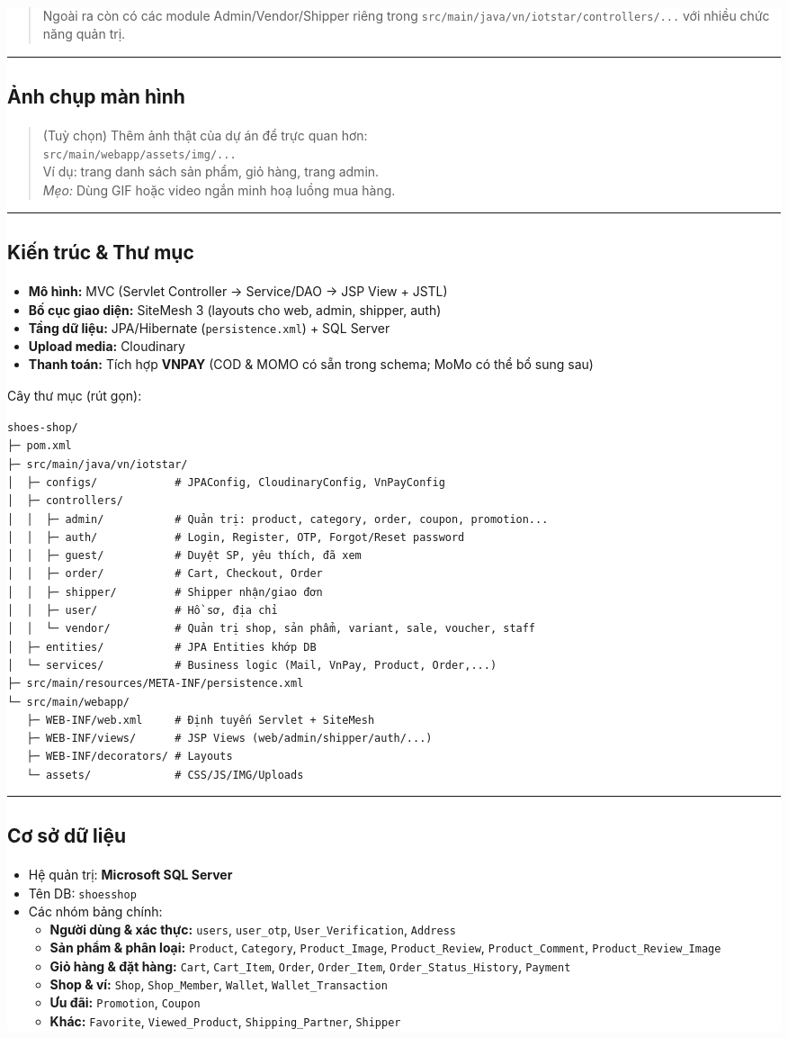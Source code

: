 > Ngoài ra còn có các module Admin/Vendor/Shipper riêng trong `src/main/java/vn/iotstar/controllers/...` với nhiều chức năng quản trị.

---

## Ảnh chụp màn hình

> (Tuỳ chọn) Thêm ảnh thật của dự án để trực quan hơn:  
> `src/main/webapp/assets/img/...`  
> Ví dụ: trang danh sách sản phẩm, giỏ hàng, trang admin.  
> _Mẹo:_ Dùng GIF hoặc video ngắn minh hoạ luồng mua hàng.

---

## Kiến trúc & Thư mục

- **Mô hình:** MVC (Servlet Controller → Service/DAO → JSP View + JSTL)
- **Bố cục giao diện:** SiteMesh 3 (layouts cho web, admin, shipper, auth)
- **Tầng dữ liệu:** JPA/Hibernate (`persistence.xml`) + SQL Server
- **Upload media:** Cloudinary
- **Thanh toán:** Tích hợp **VNPAY** (COD & MOMO có sẵn trong schema; MoMo có thể bổ sung sau)

Cây thư mục (rút gọn):

```
shoes-shop/
├─ pom.xml
├─ src/main/java/vn/iotstar/
│  ├─ configs/            # JPAConfig, CloudinaryConfig, VnPayConfig
│  ├─ controllers/
│  │  ├─ admin/           # Quản trị: product, category, order, coupon, promotion...
│  │  ├─ auth/            # Login, Register, OTP, Forgot/Reset password
│  │  ├─ guest/           # Duyệt SP, yêu thích, đã xem
│  │  ├─ order/           # Cart, Checkout, Order
│  │  ├─ shipper/         # Shipper nhận/giao đơn
│  │  ├─ user/            # Hồ sơ, địa chỉ
│  │  └─ vendor/          # Quản trị shop, sản phẩm, variant, sale, voucher, staff
│  ├─ entities/           # JPA Entities khớp DB
│  └─ services/           # Business logic (Mail, VnPay, Product, Order,...)
├─ src/main/resources/META-INF/persistence.xml
└─ src/main/webapp/
   ├─ WEB-INF/web.xml     # Định tuyến Servlet + SiteMesh
   ├─ WEB-INF/views/      # JSP Views (web/admin/shipper/auth/...)
   ├─ WEB-INF/decorators/ # Layouts
   └─ assets/             # CSS/JS/IMG/Uploads
```

---

## Cơ sở dữ liệu

- Hệ quản trị: **Microsoft SQL Server**
- Tên DB: `shoesshop`
- Các nhóm bảng chính:
  - **Người dùng & xác thực:** `users`, `user_otp`, `User_Verification`, `Address`
  - **Sản phẩm & phân loại:** `Product`, `Category`, `Product_Image`, `Product_Review`, `Product_Comment`, `Product_Review_Image`
  - **Giỏ hàng & đặt hàng:** `Cart`, `Cart_Item`, `Order`, `Order_Item`, `Order_Status_History`, `Payment`
  - **Shop & ví:** `Shop`, `Shop_Member`, `Wallet`, `Wallet_Transaction`
  - **Ưu đãi:** `Promotion`, `Coupon`
  - **Khác:** `Favorite`, `Viewed_Product`, `Shipping_Partner`, `Shipper`

